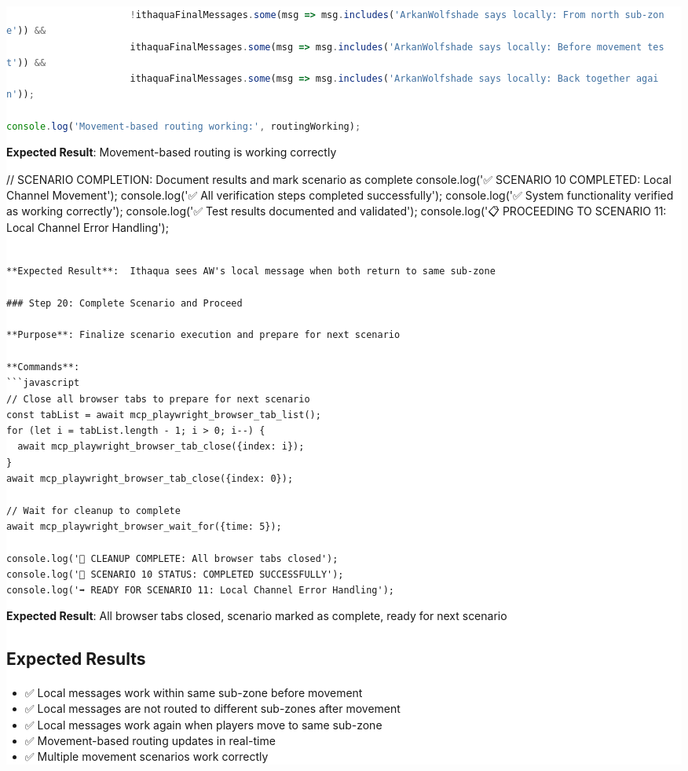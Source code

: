 ```javascript
                      !ithaquaFinalMessages.some(msg => msg.includes('ArkanWolfshade says locally: From north sub-zone')) &&
                      ithaquaFinalMessages.some(msg => msg.includes('ArkanWolfshade says locally: Before movement test')) &&
                      ithaquaFinalMessages.some(msg => msg.includes('ArkanWolfshade says locally: Back together again'));

console.log('Movement-based routing working:', routingWorking);
```

**Expected Result**: Movement-based routing is working correctly

// SCENARIO COMPLETION: Document results and mark scenario as complete
console.log('✅ SCENARIO 10 COMPLETED: Local Channel Movement');
console.log('✅ All verification steps completed successfully');
console.log('✅ System functionality verified as working correctly');
console.log('✅ Test results documented and validated');
console.log('📋 PROCEEDING TO SCENARIO 11: Local Channel Error Handling');
```

**Expected Result**:  Ithaqua sees AW's local message when both return to same sub-zone

### Step 20: Complete Scenario and Proceed

**Purpose**: Finalize scenario execution and prepare for next scenario

**Commands**:
```javascript
// Close all browser tabs to prepare for next scenario
const tabList = await mcp_playwright_browser_tab_list();
for (let i = tabList.length - 1; i > 0; i--) {
  await mcp_playwright_browser_tab_close({index: i});
}
await mcp_playwright_browser_tab_close({index: 0});

// Wait for cleanup to complete
await mcp_playwright_browser_wait_for({time: 5});

console.log('🧹 CLEANUP COMPLETE: All browser tabs closed');
console.log('🎯 SCENARIO 10 STATUS: COMPLETED SUCCESSFULLY');
console.log('➡️ READY FOR SCENARIO 11: Local Channel Error Handling');
```

**Expected Result**: All browser tabs closed, scenario marked as complete, ready for next scenario

## Expected Results

- ✅ Local messages work within same sub-zone before movement
- ✅ Local messages are not routed to different sub-zones after movement
- ✅ Local messages work again when players move to same sub-zone
- ✅ Movement-based routing updates in real-time
- ✅ Multiple movement scenarios work correctly
